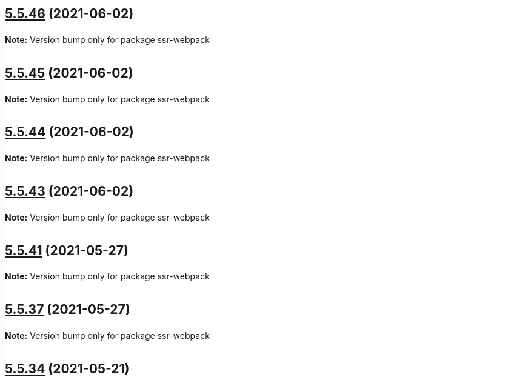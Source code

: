 



## [5.5.46](https://github.com/ykfe/ssr/compare/v5.5.45...v5.5.46) (2021-06-02)

**Note:** Version bump only for package ssr-webpack





## [5.5.45](https://github.com/ykfe/ssr/compare/v5.5.44...v5.5.45) (2021-06-02)

**Note:** Version bump only for package ssr-webpack





## [5.5.44](https://github.com/ykfe/ssr/compare/v5.5.43...v5.5.44) (2021-06-02)

**Note:** Version bump only for package ssr-webpack





## [5.5.43](https://github.com/ykfe/ssr/compare/v5.5.42...v5.5.43) (2021-06-02)

**Note:** Version bump only for package ssr-webpack





## [5.5.41](https://github.com/ykfe/ssr/compare/v5.5.40...v5.5.41) (2021-05-27)

**Note:** Version bump only for package ssr-webpack





## [5.5.37](https://github.com/ykfe/ssr/compare/v5.5.36...v5.5.37) (2021-05-27)

**Note:** Version bump only for package ssr-webpack





## [5.5.34](https://github.com/ykfe/ssr/compare/v5.5.33...v5.5.34) (2021-05-21)

